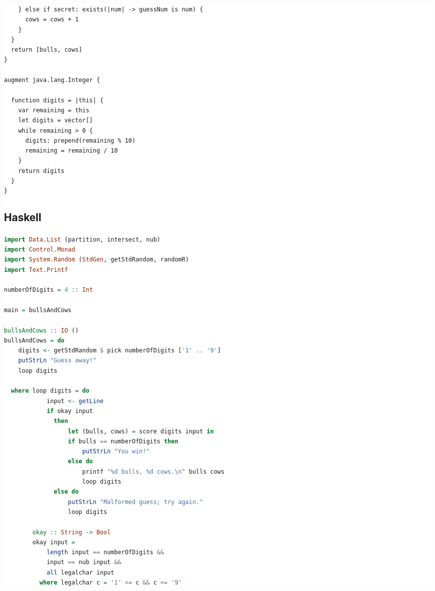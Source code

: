 ```golo
    } else if secret: exists(|num| -> guessNum is num) {
      cows = cows + 1
    }
  }
  return [bulls, cows]
}

augment java.lang.Integer {

  function digits = |this| {
    var remaining = this
    let digits = vector[]
    while remaining > 0 {
      digits: prepend(remaining % 10)
      remaining = remaining / 10
    }
    return digits
  }
}

```



## Haskell


```haskell
import Data.List (partition, intersect, nub)
import Control.Monad
import System.Random (StdGen, getStdRandom, randomR)
import Text.Printf

numberOfDigits = 4 :: Int

main = bullsAndCows

bullsAndCows :: IO ()
bullsAndCows = do
    digits <- getStdRandom $ pick numberOfDigits ['1' .. '9']
    putStrLn "Guess away!"
    loop digits

  where loop digits = do
            input <- getLine
            if okay input
              then
                  let (bulls, cows) = score digits input in
                  if bulls == numberOfDigits then
                      putStrLn "You win!"
                  else do
                      printf "%d bulls, %d cows.\n" bulls cows
                      loop digits
              else do
                  putStrLn "Malformed guess; try again."
                  loop digits

        okay :: String -> Bool
        okay input =
            length input == numberOfDigits &&
            input == nub input &&
            all legalchar input
          where legalchar c = '1' <= c && c <= '9'

```